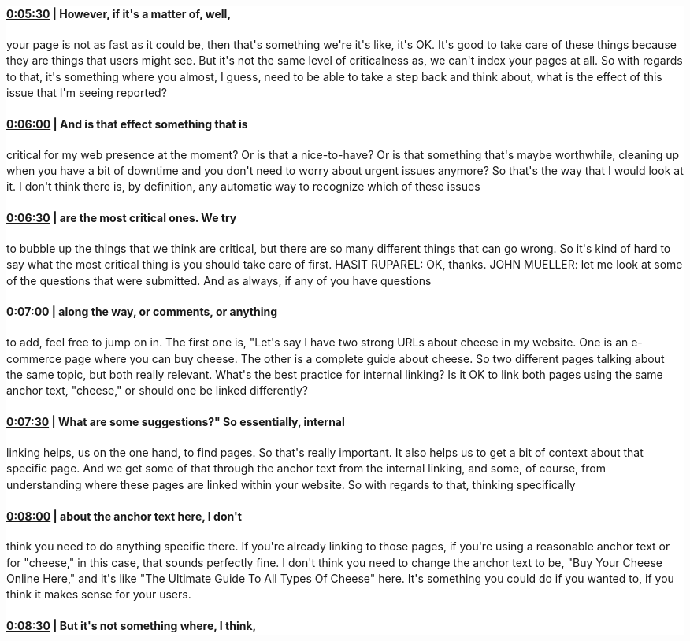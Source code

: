 #### [0:05:30](https://www.youtube.com/watch?v=rO6wTSL6joE&t=330) |  However, if it's a matter of, well,

your page is not as fast as it could be, then that's something we're it's like, it's OK. It's good to take care of these things because they are things that users might see. But it's not the same level of criticalness as, we can't index your pages at all. So with regards to that, it's something where you almost, I guess, need to be able to take a step back and think about, what is the effect of this issue that I'm seeing reported?  

#### [0:06:00](https://www.youtube.com/watch?v=rO6wTSL6joE&t=360) |  And is that effect something that is

critical for my web presence at the moment? Or is that a nice-to-have? Or is that something that's maybe worthwhile, cleaning up when you have a bit of downtime and you don't need to worry about urgent issues anymore? So that's the way that I would look at it. I don't think there is, by definition, any automatic way to recognize which of these issues  

#### [0:06:30](https://www.youtube.com/watch?v=rO6wTSL6joE&t=390) |  are the most critical ones. We try

to bubble up the things that we think are critical, but there are so many different things that can go wrong. So it's kind of hard to say what the most critical thing is you should take care of first. HASIT RUPAREL: OK, thanks. JOHN MUELLER: let me look at some of the questions that were submitted. And as always, if any of you have questions  

#### [0:07:00](https://www.youtube.com/watch?v=rO6wTSL6joE&t=420) |  along the way, or comments, or anything

to add, feel free to jump on in. The first one is, "Let's say I have two strong URLs about cheese in my website. One is an e-commerce page where you can buy cheese. The other is a complete guide about cheese. So two different pages talking about the same topic, but both really relevant. What's the best practice for internal linking? Is it OK to link both pages using the same anchor text, "cheese," or should one be linked differently?  

#### [0:07:30](https://www.youtube.com/watch?v=rO6wTSL6joE&t=450) |  What are some suggestions?" So essentially, internal

linking helps, us on the one hand, to find pages. So that's really important. It also helps us to get a bit of context about that specific page. And we get some of that through the anchor text from the internal linking, and some, of course, from understanding where these pages are linked within your website. So with regards to that, thinking specifically  

#### [0:08:00](https://www.youtube.com/watch?v=rO6wTSL6joE&t=480) |  about the anchor text here, I don't

think you need to do anything specific there. If you're already linking to those pages, if you're using a reasonable anchor text or for "cheese," in this case, that sounds perfectly fine. I don't think you need to change the anchor text to be, "Buy Your Cheese Online Here," and it's like "The Ultimate Guide To All Types Of Cheese" here. It's something you could do if you wanted to, if you think it makes sense for your users.  

#### [0:08:30](https://www.youtube.com/watch?v=rO6wTSL6joE&t=510) |  But it's not something where, I think,
